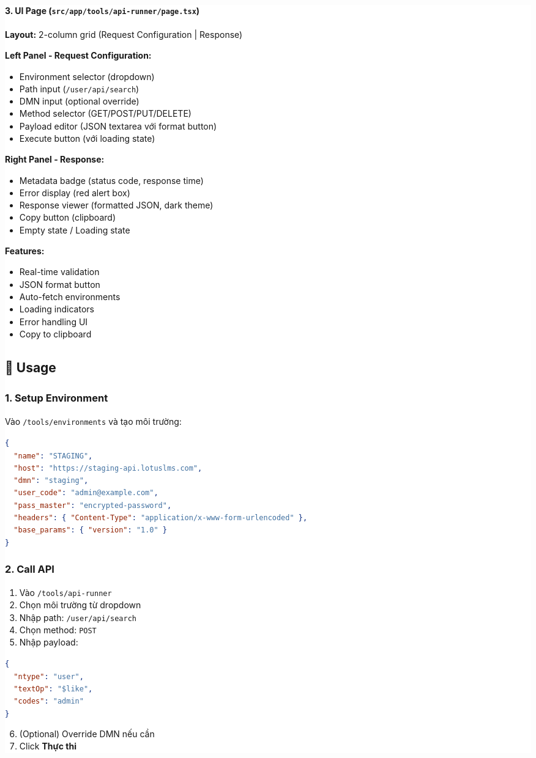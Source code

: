 #### 3. UI Page (`src/app/tools/api-runner/page.tsx`)

**Layout:** 2-column grid (Request Configuration | Response)

**Left Panel - Request Configuration:**
- Environment selector (dropdown)
- Path input (`/user/api/search`)
- DMN input (optional override)
- Method selector (GET/POST/PUT/DELETE)
- Payload editor (JSON textarea với format button)
- Execute button (với loading state)

**Right Panel - Response:**
- Metadata badge (status code, response time)
- Error display (red alert box)
- Response viewer (formatted JSON, dark theme)
- Copy button (clipboard)
- Empty state / Loading state

**Features:**
- Real-time validation
- JSON format button
- Auto-fetch environments
- Loading indicators
- Error handling UI
- Copy to clipboard

## 🚀 Usage

### 1. Setup Environment

Vào `/tools/environments` và tạo môi trường:

```json
{
  "name": "STAGING",
  "host": "https://staging-api.lotuslms.com",
  "dmn": "staging",
  "user_code": "admin@example.com",
  "pass_master": "encrypted-password",
  "headers": { "Content-Type": "application/x-www-form-urlencoded" },
  "base_params": { "version": "1.0" }
}
```

### 2. Call API

1. Vào `/tools/api-runner`
2. Chọn môi trường từ dropdown
3. Nhập path: `/user/api/search`
4. Chọn method: `POST`
5. Nhập payload:
```json
{
  "ntype": "user",
  "textOp": "$like",
  "codes": "admin"
}
```
6. (Optional) Override DMN nếu cần
7. Click **Thực thi**
